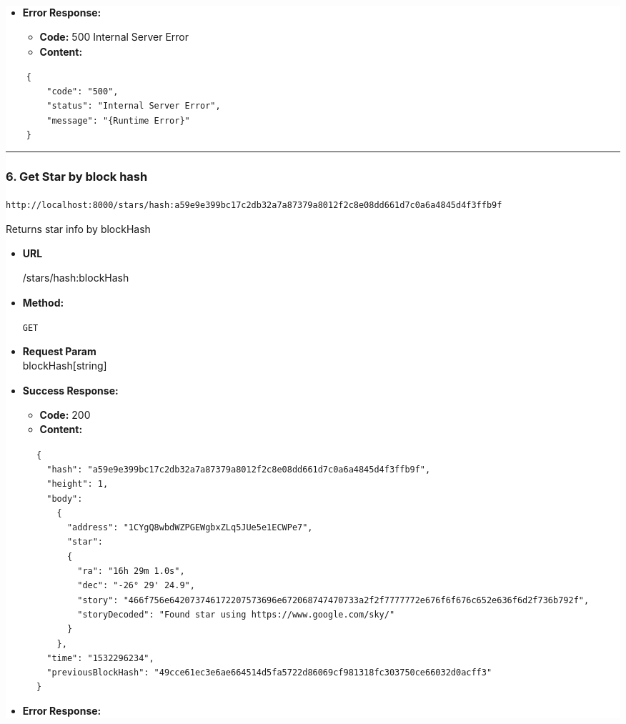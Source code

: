   * **Error Response:**

    * **Code:** 500 Internal Server Error
    * **Content:**
```
    {
        "code": "500",
        "status": "Internal Server Error",
        "message": "{Runtime Error}"
    }
```
----

### 6. Get Star by block hash
    http://localhost:8000/stars/hash:a59e9e399bc17c2db32a7a87379a8012f2c8e08dd661d7c0a6a4845d4f3ffb9f

Returns star info by blockHash

  * **URL**

    /stars/hash:blockHash

  * **Method:**

    `GET`

  *  **Request Param**  
    blockHash[string]

  * **Success Response:**

    * **Code:** 200
    * **Content:**
```
      {
        "hash": "a59e9e399bc17c2db32a7a87379a8012f2c8e08dd661d7c0a6a4845d4f3ffb9f",
        "height": 1,
        "body":
          {
            "address": "1CYgQ8wbdWZPGEWgbxZLq5JUe5e1ECWPe7",
            "star":
            {
              "ra": "16h 29m 1.0s",
              "dec": "-26° 29' 24.9",
              "story": "466f756e642073746172207573696e672068747470733a2f2f7777772e676f6f676c652e636f6d2f736b792f",
              "storyDecoded": "Found star using https://www.google.com/sky/"
            }
          },
        "time": "1532296234",
        "previousBlockHash": "49cce61ec3e6ae664514d5fa5722d86069cf981318fc303750ce66032d0acff3"
      }
```

  * **Error Response:**
